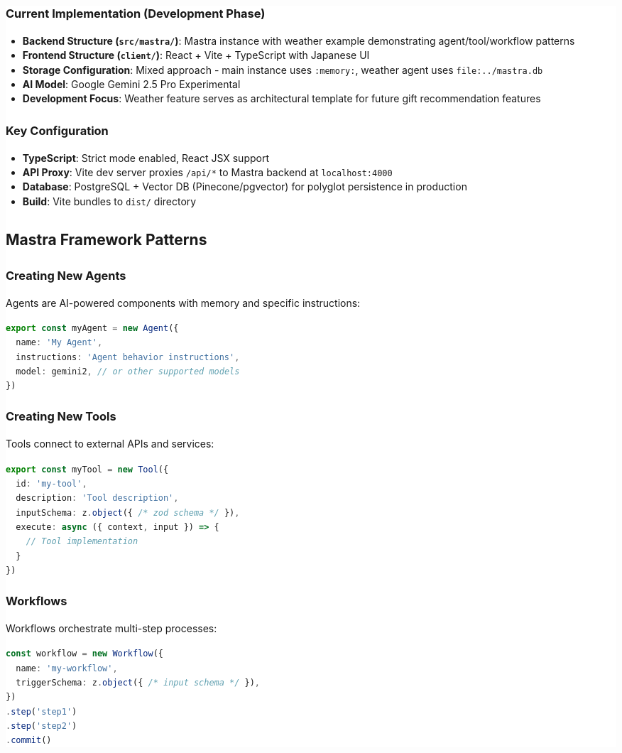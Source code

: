 ### Current Implementation (Development Phase)
- **Backend Structure (`src/mastra/`)**: Mastra instance with weather example demonstrating agent/tool/workflow patterns
- **Frontend Structure (`client/`)**: React + Vite + TypeScript with Japanese UI
- **Storage Configuration**: Mixed approach - main instance uses `:memory:`, weather agent uses `file:../mastra.db`
- **AI Model**: Google Gemini 2.5 Pro Experimental
- **Development Focus**: Weather feature serves as architectural template for future gift recommendation features

### Key Configuration
- **TypeScript**: Strict mode enabled, React JSX support
- **API Proxy**: Vite dev server proxies `/api/*` to Mastra backend at `localhost:4000`
- **Database**: PostgreSQL + Vector DB (Pinecone/pgvector) for polyglot persistence in production
- **Build**: Vite bundles to `dist/` directory

## Mastra Framework Patterns

### Creating New Agents
Agents are AI-powered components with memory and specific instructions:
```typescript
export const myAgent = new Agent({
  name: 'My Agent',
  instructions: 'Agent behavior instructions',
  model: gemini2, // or other supported models
})
```

### Creating New Tools
Tools connect to external APIs and services:
```typescript
export const myTool = new Tool({
  id: 'my-tool',
  description: 'Tool description',
  inputSchema: z.object({ /* zod schema */ }),
  execute: async ({ context, input }) => {
    // Tool implementation
  }
})
```

### Workflows
Workflows orchestrate multi-step processes:
```typescript
const workflow = new Workflow({
  name: 'my-workflow',
  triggerSchema: z.object({ /* input schema */ }),
})
.step('step1')
.step('step2')
.commit()
```
